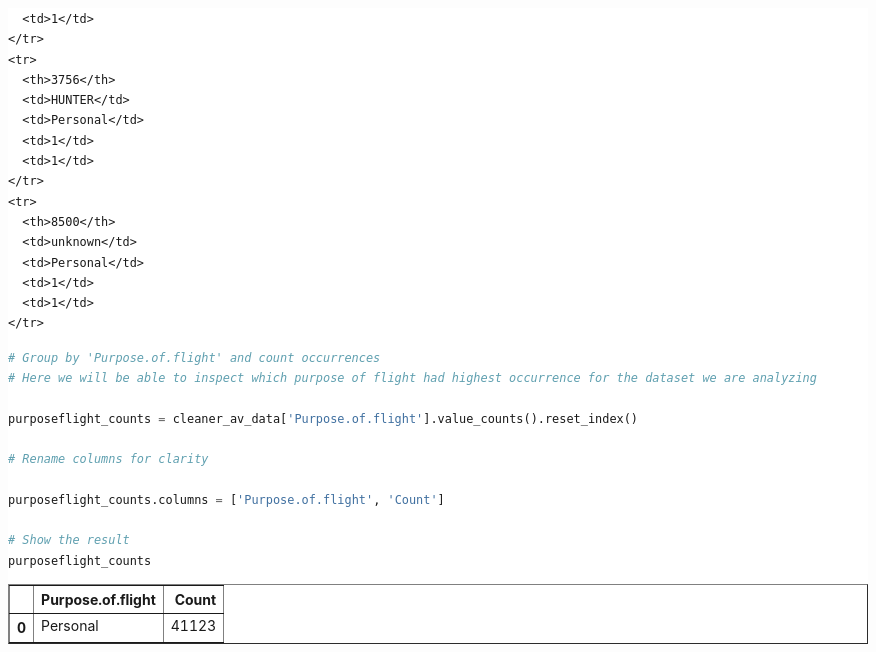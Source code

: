       <td>1</td>
    </tr>
    <tr>
      <th>3756</th>
      <td>HUNTER</td>
      <td>Personal</td>
      <td>1</td>
      <td>1</td>
    </tr>
    <tr>
      <th>8500</th>
      <td>unknown</td>
      <td>Personal</td>
      <td>1</td>
      <td>1</td>
    </tr>
  </tbody>
</table>
</div>




```python
# Group by 'Purpose.of.flight' and count occurrences
# Here we will be able to inspect which purpose of flight had highest occurrence for the dataset we are analyzing

purposeflight_counts = cleaner_av_data['Purpose.of.flight'].value_counts().reset_index()

# Rename columns for clarity

purposeflight_counts.columns = ['Purpose.of.flight', 'Count']

# Show the result
purposeflight_counts
```




<div>
<style scoped>
    .dataframe tbody tr th:only-of-type {
        vertical-align: middle;
    }

    .dataframe tbody tr th {
        vertical-align: top;
    }

    .dataframe thead th {
        text-align: right;
    }
</style>
<table border="1" class="dataframe">
  <thead>
    <tr style="text-align: right;">
      <th></th>
      <th>Purpose.of.flight</th>
      <th>Count</th>
    </tr>
  </thead>
  <tbody>
    <tr>
      <th>0</th>
      <td>Personal</td>
      <td>41123</td>